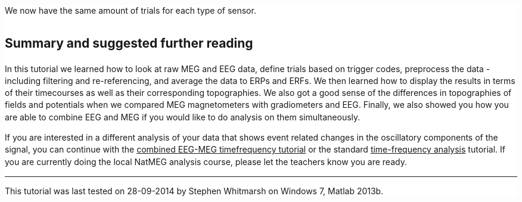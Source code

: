 We now have the same amount of trials for each type of sensor.

## Summary and suggested further reading

In this tutorial we learned how to look at raw MEG and EEG data, define trials based on trigger codes, preprocess the data - including filtering and re-referencing, and average the data to ERPs and ERFs. We then learned how to display the results in terms of their timecourses as well as their corresponding topographies. We also got a good sense of the differences in topographies of fields and potentials when we compared MEG magnetometers with gradiometers and EEG. Finally, we also showed you how you are able to combine EEG and MEG if you would like to do analysis on them simultaneously.  

If you are interested in a different analysis of your data that shows event related changes in the oscillatory components of the signal, you can continue with the [combined EEG-MEG timefrequency tutorial](/tutorial/natmeg/timefrequency) or the standard [time-frequency analysis](/tutorial/timefrequencyanalysis) tutorial.
If you are currently doing the local NatMEG analysis course, please let the teachers know you are ready.

-----
This tutorial was last tested on 28-09-2014 by Stephen Whitmarsh on Windows 7, Matlab 2013b.

